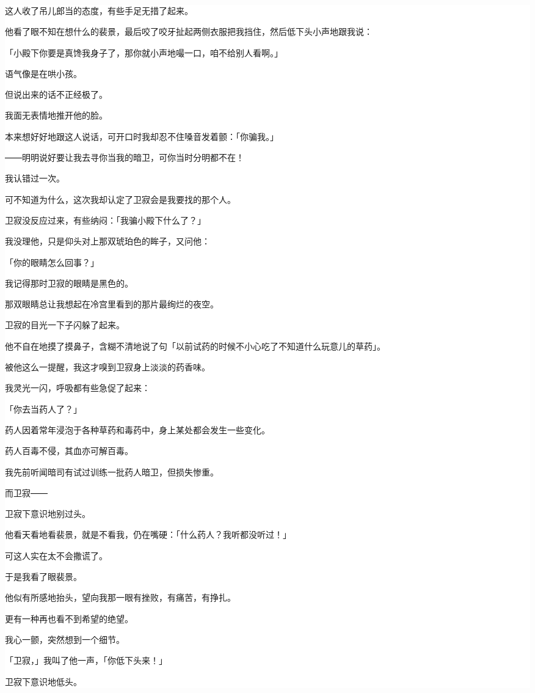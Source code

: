 这⼈收了吊儿郎当的态度，有些手足无措了起来。

他看了眼不知在想什么的裴景，最后咬了咬牙扯起两侧衣服把我挡住，然后低下头小声地跟我说：

「小殿下你要是真馋我身子了，那你就小声地嘬⼀口，咱不给别⼈看啊。」

语气像是在哄小孩。

但说出来的话不正经极了。

我面无表情地推开他的脸。

本来想好好地跟这⼈说话，可开口时我却忍不住嗓音发着颤：「你骗我。」

——明明说好要让我去寻你当我的暗卫，可你当时分明都不在！

我认错过⼀次。

可不知道为什么，这次我却认定了卫寂会是我要找的那个⼈。

卫寂没反应过来，有些纳闷：「我骗小殿下什么了？」

我没理他，只是仰头对上那双琥珀色的眸子，又问他：

「你的眼睛怎么回事？」

我记得那时卫寂的眼睛是黑色的。

那双眼睛总让我想起在冷宫里看到的那片最绚烂的夜空。

卫寂的目光⼀下子闪躲了起来。

他不自在地摸了摸鼻子，含糊不清地说了句「以前试药的时候不小心吃了不知道什么玩意儿的草药」。

被他这么⼀提醒，我这才嗅到卫寂身上淡淡的药香味。

我灵光⼀闪，呼吸都有些急促了起来：

「你去当药⼈了？」

药⼈因着常年浸泡于各种草药和毒药中，身上某处都会发⽣⼀些变化。

药⼈百毒不侵，其血亦可解百毒。

我先前听闻暗司有试过训练⼀批药⼈暗卫，但损失惨重。

而卫寂——

卫寂下意识地别过头。

他看天看地看裴景，就是不看我，仍在嘴硬：「什么药⼈？我听都没听过！」

可这⼈实在太不会撒谎了。

于是我看了眼裴景。

他似有所感地抬头，望向我那⼀眼有挫败，有痛苦，有挣扎。

更有⼀种再也看不到希望的绝望。

我心⼀颤，突然想到⼀个细节。

「卫寂，」我叫了他⼀声，「你低下头来！」

卫寂下意识地低头。
